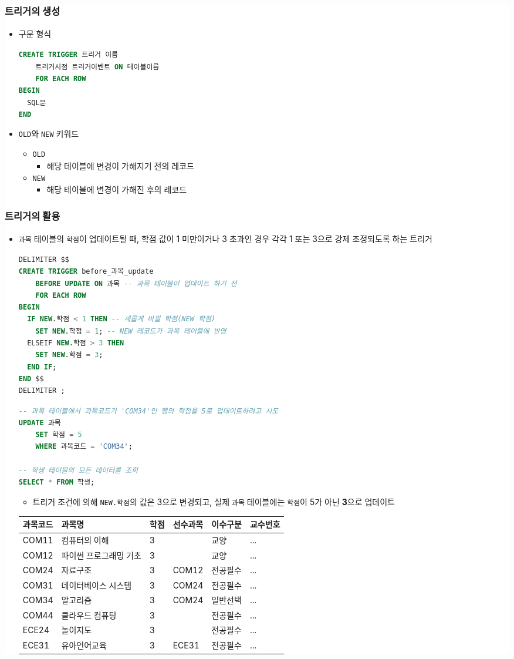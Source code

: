 ### 트리거의 생성

- 구문 형식
    
    ```sql
    CREATE TRIGGER 트리거 이름
    	트리거시점 트리거이벤트 ON 테이블이름
    	FOR EACH ROW
    BEGIN
      SQL문
    END
    ```
    
- `OLD`와 `NEW` 키워드
    - `OLD`
        - 해당 테이블에 변경이 가해지기 전의 레코드
    - `NEW`
        - 해당 테이블에 변경이 가해진 후의 레코드

### 트리거의 활용

- `과목` 테이블의 `학점`이 업데이트될 때, 학점 값이 1 미만이거나 3 초과인 경우 각각 1 또는 3으로 강제 조정되도록 하는 트리거
    
    ```sql
    DELIMITER $$
    CREATE TRIGGER before_과목_update
    	BEFORE UPDATE ON 과목 -- 과목 테이블이 업데이트 하기 전
    	FOR EACH ROW
    BEGIN
      IF NEW.학점 < 1 THEN -- 새롭게 바뀔 학점(NEW 학점)
        SET NEW.학점 = 1; -- NEW 레코드가 과목 테이블에 반영
      ELSEIF NEW.학점 > 3 THEN
        SET NEW.학점 = 3;
      END IF;
    END $$
    DELIMITER ;
    ```
    
    ```sql
    -- 과목 테이블에서 과목코드가 'COM34'인 행의 학점을 5로 업데이트하려고 시도
    UPDATE 과목
    	SET 학점 = 5
    	WHERE 과목코드 = 'COM34';
    
    -- 학생 테이블의 모든 데이터를 조회
    SELECT * FROM 학생;
    ```
    
    - 트리거 조건에 의해 `NEW.학점`의 값은 3으로 변경되고, 실제 `과목` 테이블에는 `학점`이 5가 아닌 **3**으로 업데이트
    
    | 과목코드 | 과목명 | 학점 | 선수과목 | 이수구분 | 교수번호 |
    |---|---|---|---|---|---|
    | COM11 | 컴퓨터의 이해 | 3 | | 교양 | ... |
    | COM12 | 파이썬 프로그래밍 기초 | 3 | | 교양 | ... |
    | COM24 | 자료구조 | 3 | COM12 | 전공필수 | ... |
    | COM31 | 데이터베이스 시스템 | 3 | COM24 | 전공필수 | ... |
    | COM34 | 알고리즘 | 3 | COM24 | 일반선택 | ... |
    | COM44 | 클라우드 컴퓨팅 | 3 | | 전공필수 | ... |
    | ECE24 | 놀이지도 | 3 | | 전공필수 | ... |
    | ECE31 | 유아언어교육 | 3 | ECE31 | 전공필수 | ... |
    